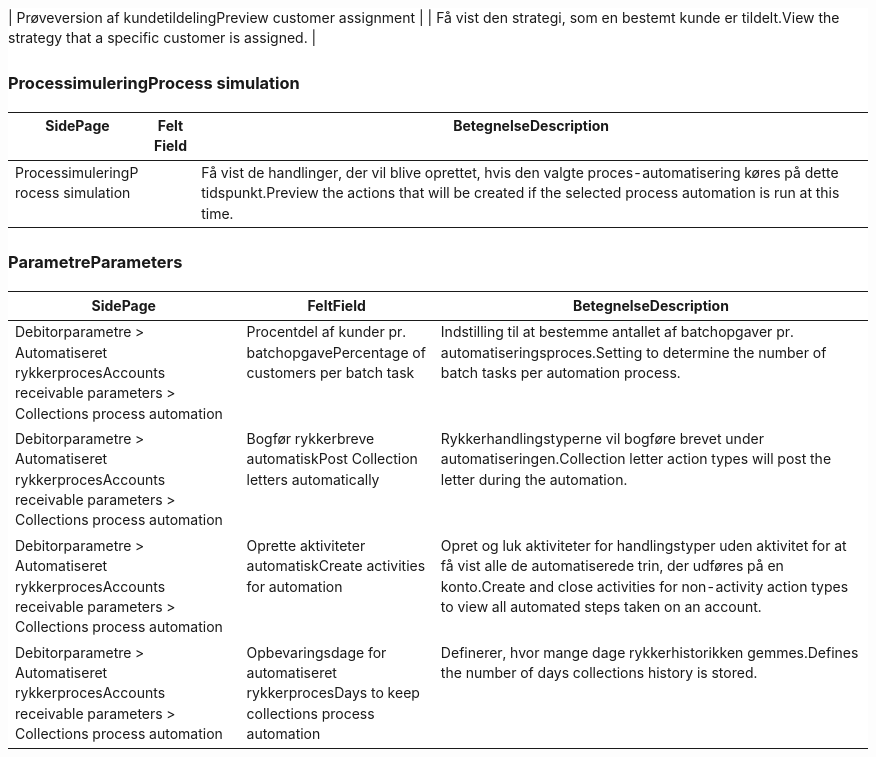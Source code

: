 |     <span data-ttu-id="7976a-226">Prøveversion af kundetildeling</span><span class="sxs-lookup"><span data-stu-id="7976a-226">Preview customer assignment</span></span>     |               |     <span data-ttu-id="7976a-227">Få vist den strategi, som en bestemt kunde er tildelt.</span><span class="sxs-lookup"><span data-stu-id="7976a-227">View the strategy that a specific customer is assigned.</span></span>    |
 
 ### <a name="process-simulation"></a><span data-ttu-id="7976a-228">Processimulering</span><span class="sxs-lookup"><span data-stu-id="7976a-228">Process simulation</span></span>
|     <span data-ttu-id="7976a-229">Side</span><span class="sxs-lookup"><span data-stu-id="7976a-229">Page</span></span>                              |     <span data-ttu-id="7976a-230">Felt</span><span class="sxs-lookup"><span data-stu-id="7976a-230">Field</span></span>     |      <span data-ttu-id="7976a-231">Betegnelse</span><span class="sxs-lookup"><span data-stu-id="7976a-231">Description</span></span>                                                  |
|------------------------------------   |-------------- |-----------------------------------------------------------    |
|    <span data-ttu-id="7976a-232">Processimulering</span><span class="sxs-lookup"><span data-stu-id="7976a-232">Process simulation</span></span>                 |               |     <span data-ttu-id="7976a-233">Få vist de handlinger, der vil blive oprettet, hvis den valgte proces-automatisering køres på dette tidspunkt.</span><span class="sxs-lookup"><span data-stu-id="7976a-233">Preview the actions that will be created if the selected process automation is run at this time.</span></span> |

### <a name="parameters"></a><span data-ttu-id="7976a-234">Parametre</span><span class="sxs-lookup"><span data-stu-id="7976a-234">Parameters</span></span>
|     <span data-ttu-id="7976a-235">Side</span><span class="sxs-lookup"><span data-stu-id="7976a-235">Page</span></span>                                                                  |     <span data-ttu-id="7976a-236">Felt</span><span class="sxs-lookup"><span data-stu-id="7976a-236">Field</span></span>                                             |      <span data-ttu-id="7976a-237">Betegnelse</span><span class="sxs-lookup"><span data-stu-id="7976a-237">Description</span></span>                              |
|-------------------------------------------------------------------------- |------------------------------------------------------ |-------------------------------------  |
|     <span data-ttu-id="7976a-238">Debitorparametre > Automatiseret rykkerproces</span><span class="sxs-lookup"><span data-stu-id="7976a-238">Accounts   receivable parameters > Collections process automation</span></span>     |     <span data-ttu-id="7976a-239">Procentdel af kunder pr. batchopgave</span><span class="sxs-lookup"><span data-stu-id="7976a-239">Percentage   of customers per batch task</span></span>          |     <span data-ttu-id="7976a-240">Indstilling til at bestemme antallet af batchopgaver pr. automatiseringsproces.</span><span class="sxs-lookup"><span data-stu-id="7976a-240">Setting to   determine the number of batch tasks per automation process.</span></span>                                          |
|     <span data-ttu-id="7976a-241">Debitorparametre > Automatiseret rykkerproces</span><span class="sxs-lookup"><span data-stu-id="7976a-241">Accounts   receivable parameters > Collections process automation</span></span>     |     <span data-ttu-id="7976a-242">Bogfør rykkerbreve automatisk</span><span class="sxs-lookup"><span data-stu-id="7976a-242">Post   Collection letters automatically</span></span>           |     <span data-ttu-id="7976a-243">Rykkerhandlingstyperne vil bogføre brevet under automatiseringen.</span><span class="sxs-lookup"><span data-stu-id="7976a-243">Collection   letter action types will post the letter during the automation.</span></span>                                      |
|     <span data-ttu-id="7976a-244">Debitorparametre > Automatiseret rykkerproces</span><span class="sxs-lookup"><span data-stu-id="7976a-244">Accounts   receivable parameters > Collections process automation</span></span>     |     <span data-ttu-id="7976a-245">Oprette aktiviteter automatisk</span><span class="sxs-lookup"><span data-stu-id="7976a-245">Create   activities for automation</span></span>                |     <span data-ttu-id="7976a-246">Opret og luk aktiviteter for handlingstyper uden aktivitet for at få vist alle de automatiserede trin, der udføres på en konto.</span><span class="sxs-lookup"><span data-stu-id="7976a-246">Create and   close activities for non-activity action types to view all automated steps   taken on an account.</span></span>        |
|     <span data-ttu-id="7976a-247">Debitorparametre > Automatiseret rykkerproces</span><span class="sxs-lookup"><span data-stu-id="7976a-247">Accounts   receivable parameters > Collections process automation</span></span>     |     <span data-ttu-id="7976a-248">Opbevaringsdage for automatiseret rykkerproces</span><span class="sxs-lookup"><span data-stu-id="7976a-248">Days to keep   collections process automation</span></span>     |     <span data-ttu-id="7976a-249">Definerer, hvor mange dage rykkerhistorikken gemmes.</span><span class="sxs-lookup"><span data-stu-id="7976a-249">Defines the   number of days collections history is stored.</span></span>                                                       |